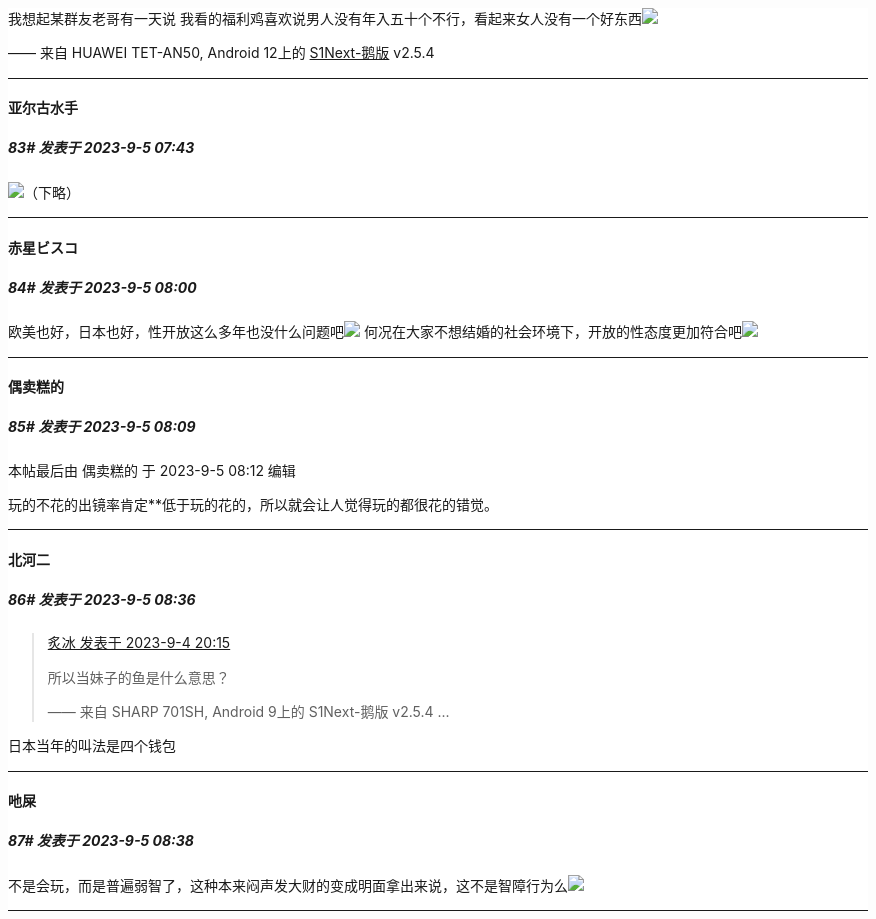 我想起某群友老哥有一天说
我看的福利鸡喜欢说男人没有年入五十个不行，看起来女人没有一个好东西<img src="https://static.saraba1st.com/image/smiley/face2017/009.gif" referrerpolicy="no-referrer">

—— 来自 HUAWEI TET-AN50, Android 12上的 [S1Next-鹅版](https://github.com/ykrank/S1-Next/releases) v2.5.4

*****

####  亚尔古水手  
##### 83#       发表于 2023-9-5 07:43

<img src="https://static.saraba1st.com/image/smiley/face2017/001.png" referrerpolicy="no-referrer">（下略）


*****

####  赤星ビスコ  
##### 84#       发表于 2023-9-5 08:00

欧美也好，日本也好，性开放这么多年也没什么问题吧<img src="https://static.saraba1st.com/image/smiley/face2017/067.png" referrerpolicy="no-referrer">
何况在大家不想结婚的社会环境下，开放的性态度更加符合吧<img src="https://static.saraba1st.com/image/smiley/face2017/065.png" referrerpolicy="no-referrer">


*****

####  偶卖糕的  
##### 85#       发表于 2023-9-5 08:09

 本帖最后由 偶卖糕的 于 2023-9-5 08:12 编辑 

玩的不花的出镜率肯定**低于玩的花的，所以就会让人觉得玩的都很花的错觉。


*****

####  北河二  
##### 86#       发表于 2023-9-5 08:36

<blockquote><a href="httphttps://bbs.saraba1st.com/2b/forum.php?mod=redirect&amp;goto=findpost&amp;pid=62292617&amp;ptid=2151376" target="_blank">炙冰 发表于 2023-9-4 20:15</a>

所以当妹子的鱼是什么意思？

—— 来自 SHARP 701SH, Android 9上的 S1Next-鹅版 v2.5.4 ...</blockquote>
日本当年的叫法是四个钱包

*****

####  吔屎  
##### 87#       发表于 2023-9-5 08:38

不是会玩，而是普遍弱智了，这种本来闷声发大财的变成明面拿出来说，这不是智障行为么<img src="https://static.saraba1st.com/image/smiley/face2017/067.png" referrerpolicy="no-referrer">

*****
